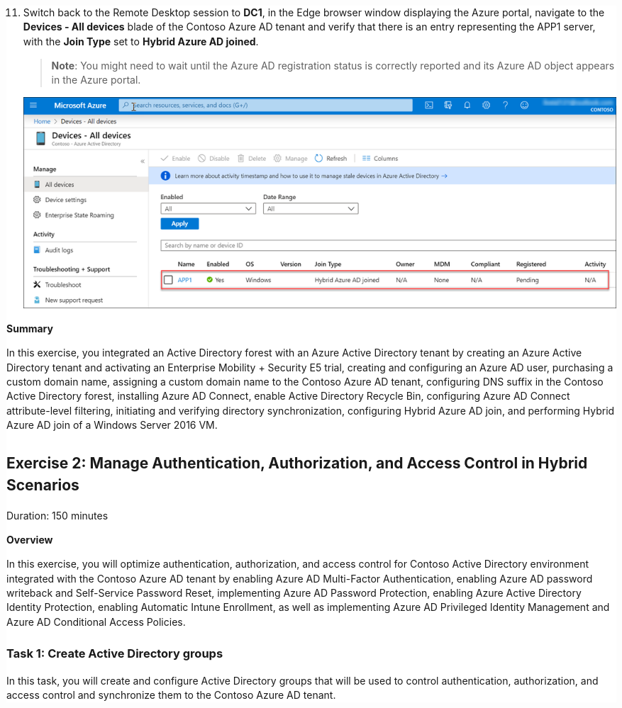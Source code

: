 11. Switch back to the Remote Desktop session to **DC1**, in the Edge browser window displaying the Azure portal, navigate to the **Devices - All devices** blade of the Contoso Azure AD tenant and verify that there is an entry representing the APP1 server, with the **Join Type** set to **Hybrid Azure AD joined**.

    > **Note**: You might need to wait until the Azure AD registration status is correctly reported and its Azure AD object appears in the Azure portal.

    ![In this screenshot, the 'Devices - All devices' blade of the Azure portal is depicted with an entry representing the APP1 server with the 'Join Type' set to 'Hybrid Azure AD joined'](images/Hands-onlabstep-bystep-HybridIdentityImages/media/APP1_HybridAzureADjoined.png "APP1 server entry is shown")

**Summary**

In this exercise, you integrated an Active Directory forest with an Azure Active Directory tenant by creating an Azure Active Directory tenant and activating an Enterprise Mobility + Security E5 trial, creating and configuring an Azure AD user, purchasing a custom domain name, assigning a custom domain name to the Contoso Azure AD tenant, configuring DNS suffix in the Contoso Active Directory forest, installing Azure AD Connect, enable Active Directory Recycle Bin, configuring Azure AD Connect attribute-level filtering, initiating and verifying directory synchronization, configuring Hybrid Azure AD join, and performing Hybrid Azure AD join of a Windows Server 2016 VM.

## Exercise 2: Manage Authentication, Authorization, and Access Control in Hybrid Scenarios

Duration: 150 minutes

**Overview**

In this exercise, you will optimize authentication, authorization, and access control for Contoso Active Directory environment integrated with the Contoso Azure AD tenant by enabling Azure AD Multi-Factor Authentication, enabling Azure AD password writeback and Self-Service Password Reset, implementing Azure AD Password Protection, enabling Azure Active Directory Identity Protection, enabling Automatic Intune Enrollment, as well as implementing Azure AD Privileged Identity Management and Azure AD Conditional Access Policies.

### Task 1: Create Active Directory groups

In this task, you will create and configure Active Directory groups that will be used to control authentication, authorization, and access control and synchronize them to the Contoso Azure AD tenant.
